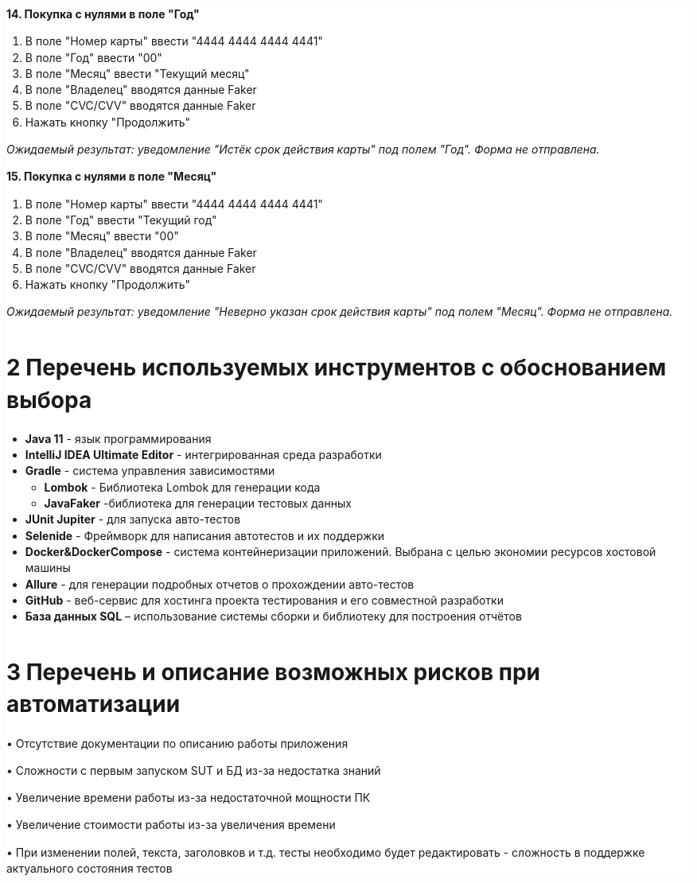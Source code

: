 
**14. Покупка с нулями в поле "Год"**
1.	В поле "Номер карты" ввести "4444 4444 4444 4441"
2.	В поле "Год" ввести "00"
3.	В поле "Месяц" ввести "Текущий месяц"
4.	В поле "Владелец" вводятся данные Faker
5.	В поле "CVC/CVV" вводятся данные Faker
6.	Нажать кнопку "Продолжить" 

*Ожидаемый результат: уведомление "Истёк срок действия карты" под полем "Год". Форма не отправлена.*


**15. Покупка с нулями в поле "Месяц"**

1.	В поле "Номер карты" ввести "4444 4444 4444 4441"
2.	В поле "Год" ввести "Текущий год"
3.	В поле "Месяц" ввести "00"
4.	В поле "Владелец" вводятся данные Faker
5.	В поле "CVC/CVV" вводятся данные Faker
6.	Нажать кнопку "Продолжить" 

*Ожидаемый результат: уведомление "Неверно указан срок действия карты" под полем "Месяц". Форма не отправлена.*


# 2 Перечень используемых инструментов с обоснованием выбора

* **Java 11** - язык программирования
* **IntelliJ IDEA Ultimate Editor** - интегрированная среда разработки
* **Gradle** - система управления зависимостями
    - **Lombok** - Библиотека Lombok для генерации кода
    - **JavaFaker** -библиотека для генерации тестовых данных
* **JUnit Jupiter** - для запуска авто-тестов
* **Selenide** - Фреймворк для написания автотестов и их поддержки
* **Docker&DockerCompose** - система контейнеризации приложений. Выбрана с целью экономии ресурсов хостовой машины
* **Allure** - для генерации подробных отчетов о прохождении авто-тестов
* **GitHub** - веб-сервис для хостинга проекта тестирования и его совместной разработки
* **База данных SQL** – использование системы сборки и библиотеку для построения отчётов

# 3 Перечень и описание возможных рисков при автоматизации

• Отсутствие документации по описанию работы приложения

•	Сложности с первым запуском SUT и БД из-за недостатка знаний

•	Увеличение времени работы из-за недостаточной мощности ПК

•	Увеличение стоимости работы из-за увеличения времени

•	При изменении полей, текста, заголовков и т.д. тесты необходимо будет редактировать - сложность в поддержке актуального состояния тестов

